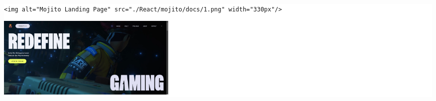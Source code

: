     <img alt="Mojito Landing Page" src="./React/mojito/docs/1.png" width="330px"/>
  </a>
  <a href="./React/zentry"title="Zentry Landing Page">
    <img alt="zentry Landing Page" src="./React/zentry/public/zentry.png" width="330px"/>
  </a>
  <a href="./React/3d-iphone-store-landing-page"title="3d iPhone Store Landing Page">